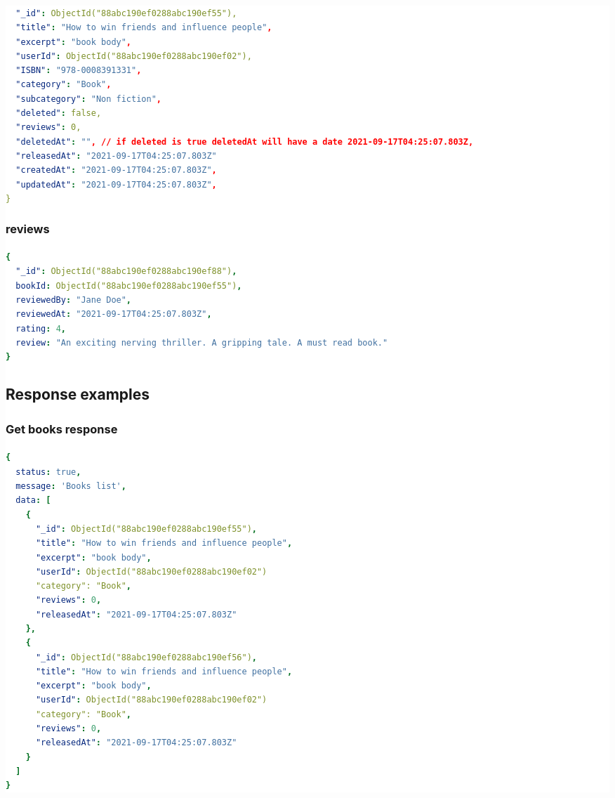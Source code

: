 ```yaml
  "_id": ObjectId("88abc190ef0288abc190ef55"),
  "title": "How to win friends and influence people",
  "excerpt": "book body",
  "userId": ObjectId("88abc190ef0288abc190ef02"),
  "ISBN": "978-0008391331",
  "category": "Book",
  "subcategory": "Non fiction",
  "deleted": false,
  "reviews": 0,
  "deletedAt": "", // if deleted is true deletedAt will have a date 2021-09-17T04:25:07.803Z,
  "releasedAt": "2021-09-17T04:25:07.803Z"
  "createdAt": "2021-09-17T04:25:07.803Z",
  "updatedAt": "2021-09-17T04:25:07.803Z",
}
```

### reviews
```yaml
{
  "_id": ObjectId("88abc190ef0288abc190ef88"),
  bookId: ObjectId("88abc190ef0288abc190ef55"),
  reviewedBy: "Jane Doe",
  reviewedAt: "2021-09-17T04:25:07.803Z",
  rating: 4,
  review: "An exciting nerving thriller. A gripping tale. A must read book."
}
```

## Response examples
### Get books response
```yaml
{
  status: true,
  message: 'Books list',
  data: [
    {
      "_id": ObjectId("88abc190ef0288abc190ef55"),
      "title": "How to win friends and influence people",
      "excerpt": "book body",
      "userId": ObjectId("88abc190ef0288abc190ef02")
      "category": "Book",
      "reviews": 0,
      "releasedAt": "2021-09-17T04:25:07.803Z"
    },
    {
      "_id": ObjectId("88abc190ef0288abc190ef56"),
      "title": "How to win friends and influence people",
      "excerpt": "book body",
      "userId": ObjectId("88abc190ef0288abc190ef02")
      "category": "Book",
      "reviews": 0,
      "releasedAt": "2021-09-17T04:25:07.803Z"
    }
  ]
}
```
